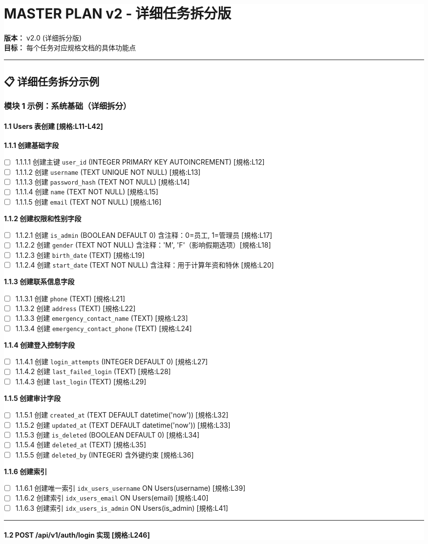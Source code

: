# MASTER PLAN v2 - 详细任务拆分版

**版本：** v2.0 (详细拆分版)  
**目标：** 每个任务对应规格文档的具体功能点

---

## 📋 详细任务拆分示例

### 模块 1 示例：系统基础（详细拆分）

#### 1.1 Users 表创建 [規格:L11-L42]

**1.1.1 创建基础字段**
- [ ] 1.1.1.1 创建主键 `user_id` (INTEGER PRIMARY KEY AUTOINCREMENT) [規格:L12]
- [ ] 1.1.1.2 创建 `username` (TEXT UNIQUE NOT NULL) [規格:L13]
- [ ] 1.1.1.3 创建 `password_hash` (TEXT NOT NULL) [規格:L14]
- [ ] 1.1.1.4 创建 `name` (TEXT NOT NULL) [規格:L15]
- [ ] 1.1.1.5 创建 `email` (TEXT NOT NULL) [規格:L16]

**1.1.2 创建权限和性别字段**
- [ ] 1.1.2.1 创建 `is_admin` (BOOLEAN DEFAULT 0) 含注释：0=员工, 1=管理员 [規格:L17]
- [ ] 1.1.2.2 创建 `gender` (TEXT NOT NULL) 含注释：'M', 'F'（影响假期选项）[規格:L18]
- [ ] 1.1.2.3 创建 `birth_date` (TEXT) [規格:L19]
- [ ] 1.1.2.4 创建 `start_date` (TEXT NOT NULL) 含注释：用于计算年资和特休 [規格:L20]

**1.1.3 创建联系信息字段**
- [ ] 1.1.3.1 创建 `phone` (TEXT) [規格:L21]
- [ ] 1.1.3.2 创建 `address` (TEXT) [規格:L22]
- [ ] 1.1.3.3 创建 `emergency_contact_name` (TEXT) [規格:L23]
- [ ] 1.1.3.4 创建 `emergency_contact_phone` (TEXT) [規格:L24]

**1.1.4 创建登入控制字段**
- [ ] 1.1.4.1 创建 `login_attempts` (INTEGER DEFAULT 0) [規格:L27]
- [ ] 1.1.4.2 创建 `last_failed_login` (TEXT) [規格:L28]
- [ ] 1.1.4.3 创建 `last_login` (TEXT) [規格:L29]

**1.1.5 创建审计字段**
- [ ] 1.1.5.1 创建 `created_at` (TEXT DEFAULT datetime('now')) [規格:L32]
- [ ] 1.1.5.2 创建 `updated_at` (TEXT DEFAULT datetime('now')) [規格:L33]
- [ ] 1.1.5.3 创建 `is_deleted` (BOOLEAN DEFAULT 0) [規格:L34]
- [ ] 1.1.5.4 创建 `deleted_at` (TEXT) [規格:L35]
- [ ] 1.1.5.5 创建 `deleted_by` (INTEGER) 含外键约束 [規格:L36]

**1.1.6 创建索引**
- [ ] 1.1.6.1 创建唯一索引 `idx_users_username` ON Users(username) [規格:L39]
- [ ] 1.1.6.2 创建索引 `idx_users_email` ON Users(email) [規格:L40]
- [ ] 1.1.6.3 创建索引 `idx_users_is_admin` ON Users(is_admin) [規格:L41]

---

#### 1.2 POST /api/v1/auth/login 实现 [規格:L246]
